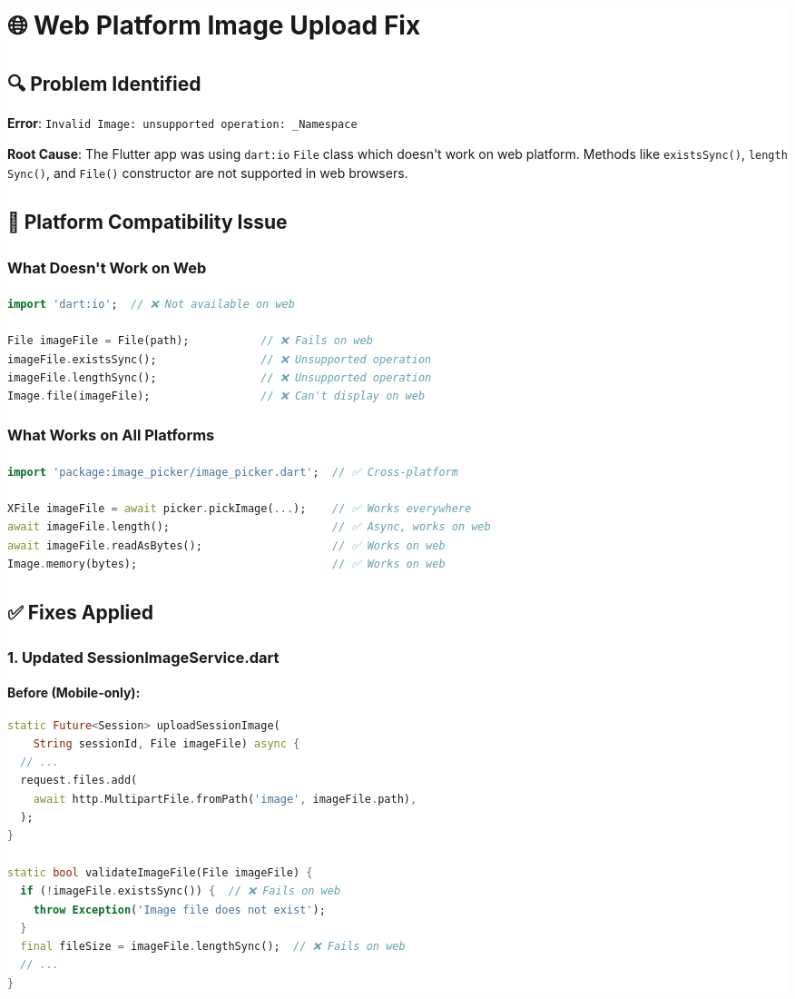 # 🌐 Web Platform Image Upload Fix

## 🔍 Problem Identified

**Error**: `Invalid Image: unsupported operation: _Namespace`

**Root Cause**: The Flutter app was using `dart:io` `File` class which doesn't work on web platform. Methods like `existsSync()`, `lengthSync()`, and `File()` constructor are not supported in web browsers.

## 📱 Platform Compatibility Issue

### What Doesn't Work on Web
```dart
import 'dart:io';  // ❌ Not available on web

File imageFile = File(path);           // ❌ Fails on web
imageFile.existsSync();                // ❌ Unsupported operation
imageFile.lengthSync();                // ❌ Unsupported operation
Image.file(imageFile);                 // ❌ Can't display on web
```

### What Works on All Platforms
```dart
import 'package:image_picker/image_picker.dart';  // ✅ Cross-platform

XFile imageFile = await picker.pickImage(...);    // ✅ Works everywhere
await imageFile.length();                         // ✅ Async, works on web
await imageFile.readAsBytes();                    // ✅ Works on web
Image.memory(bytes);                              // ✅ Works on web
```

## ✅ Fixes Applied

### 1. Updated SessionImageService.dart

**Before (Mobile-only):**
```dart
static Future<Session> uploadSessionImage(
    String sessionId, File imageFile) async {
  // ...
  request.files.add(
    await http.MultipartFile.fromPath('image', imageFile.path),
  );
}

static bool validateImageFile(File imageFile) {
  if (!imageFile.existsSync()) {  // ❌ Fails on web
    throw Exception('Image file does not exist');
  }
  final fileSize = imageFile.lengthSync();  // ❌ Fails on web
  // ...
}
```
